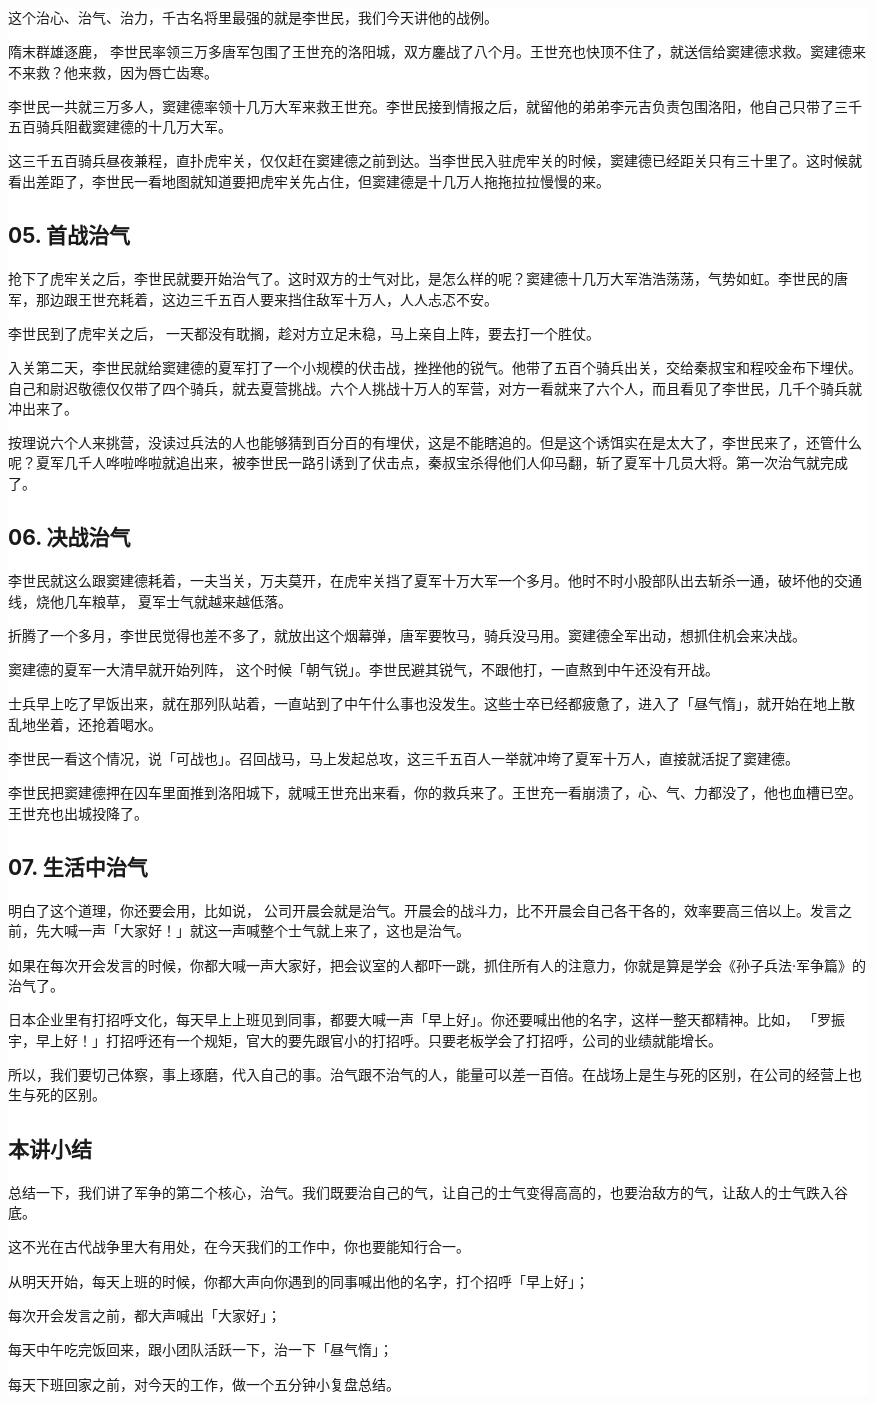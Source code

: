 这个治心、治气、治力，千古名将里最强的就是李世民，我们今天讲他的战例。

隋末群雄逐鹿， 李世民率领三万多唐军包围了王世充的洛阳城，双方鏖战了八个月。王世充也快顶不住了，就送信给窦建德求救。窦建德来不来救？他来救，因为唇亡齿寒。

李世民一共就三万多人，窦建德率领十几万大军来救王世充。李世民接到情报之后，就留他的弟弟李元吉负责包围洛阳，他自己只带了三千五百骑兵阻截窦建德的十几万大军。

这三千五百骑兵昼夜兼程，直扑虎牢关，仅仅赶在窦建德之前到达。当李世民入驻虎牢关的时候，窦建德已经距关只有三十里了。这时候就看出差距了，李世民一看地图就知道要把虎牢关先占住，但窦建德是十几万人拖拖拉拉慢慢的来。

## 05. 首战治气

抢下了虎牢关之后，李世民就要开始治气了。这时双方的士气对比，是怎么样的呢？窦建德十几万大军浩浩荡荡，气势如虹。李世民的唐军，那边跟王世充耗着，这边三千五百人要来挡住敌军十万人，人人忐忑不安。

李世民到了虎牢关之后， 一天都没有耽搁，趁对方立足未稳，马上亲自上阵，要去打一个胜仗。

入关第二天，李世民就给窦建德的夏军打了一个小规模的伏击战，挫挫他的锐气。他带了五百个骑兵出关，交给秦叔宝和程咬金布下埋伏。
自己和尉迟敬德仅仅带了四个骑兵，就去夏营挑战。六个人挑战十万人的军营，对方一看就来了六个人，而且看见了李世民，几千个骑兵就冲出来了。

按理说六个人来挑营，没读过兵法的人也能够猜到百分百的有埋伏，这是不能瞎追的。但是这个诱饵实在是太大了，李世民来了，还管什么呢？夏军几千人哗啦哗啦就追出来，被李世民一路引诱到了伏击点，秦叔宝杀得他们人仰马翻，斩了夏军十几员大将。第一次治气就完成了。

## 06. 决战治气

李世民就这么跟窦建德耗着，一夫当关，万夫莫开，在虎牢关挡了夏军十万大军一个多月。他时不时小股部队出去斩杀一通，破坏他的交通线，烧他几车粮草， 夏军士气就越来越低落。

折腾了一个多月，李世民觉得也差不多了，就放出这个烟幕弹，唐军要牧马，骑兵没马用。窦建德全军出动，想抓住机会来决战。

窦建德的夏军一大清早就开始列阵， 这个时候「朝气锐」。李世民避其锐气，不跟他打，一直熬到中午还没有开战。

士兵早上吃了早饭出来，就在那列队站着，一直站到了中午什么事也没发生。这些士卒已经都疲惫了，进入了「昼气惰」，就开始在地上散乱地坐着，还抢着喝水。

李世民一看这个情况，说「可战也」。召回战马，马上发起总攻，这三千五百人一举就冲垮了夏军十万人，直接就活捉了窦建德。

李世民把窦建德押在囚车里面推到洛阳城下，就喊王世充出来看，你的救兵来了。王世充一看崩溃了，心、气、力都没了，他也血槽已空。王世充也出城投降了。

## 07. 生活中治气

明白了这个道理，你还要会用，比如说， 公司开晨会就是治气。开晨会的战斗力，比不开晨会自己各干各的，效率要高三倍以上。发言之前，先大喊一声「大家好！」就这一声喊整个士气就上来了，这也是治气。

如果在每次开会发言的时候，你都大喊一声大家好，把会议室的人都吓一跳，抓住所有人的注意力，你就是算是学会《孙子兵法·军争篇》的治气了。

日本企业里有打招呼文化，每天早上上班见到同事，都要大喊一声「早上好」。你还要喊出他的名字，这样一整天都精神。比如， 「罗振宇，早上好！」打招呼还有一个规矩，官大的要先跟官小的打招呼。只要老板学会了打招呼，公司的业绩就能增长。

所以，我们要切己体察，事上琢磨，代入自己的事。治气跟不治气的人，能量可以差一百倍。在战场上是生与死的区别，在公司的经营上也生与死的区别。

## 本讲小结

总结一下，我们讲了军争的第二个核心，治气。我们既要治自己的气，让自己的士气变得高高的，也要治敌方的气，让敌人的士气跌入谷底。

这不光在古代战争里大有用处，在今天我们的工作中，你也要能知行合一。

从明天开始，每天上班的时候，你都大声向你遇到的同事喊出他的名字，打个招呼「早上好」；

每次开会发言之前，都大声喊出「大家好」；

每天中午吃完饭回来，跟小团队活跃一下，治一下「昼气惰」；

每天下班回家之前，对今天的工作，做一个五分钟小复盘总结。
